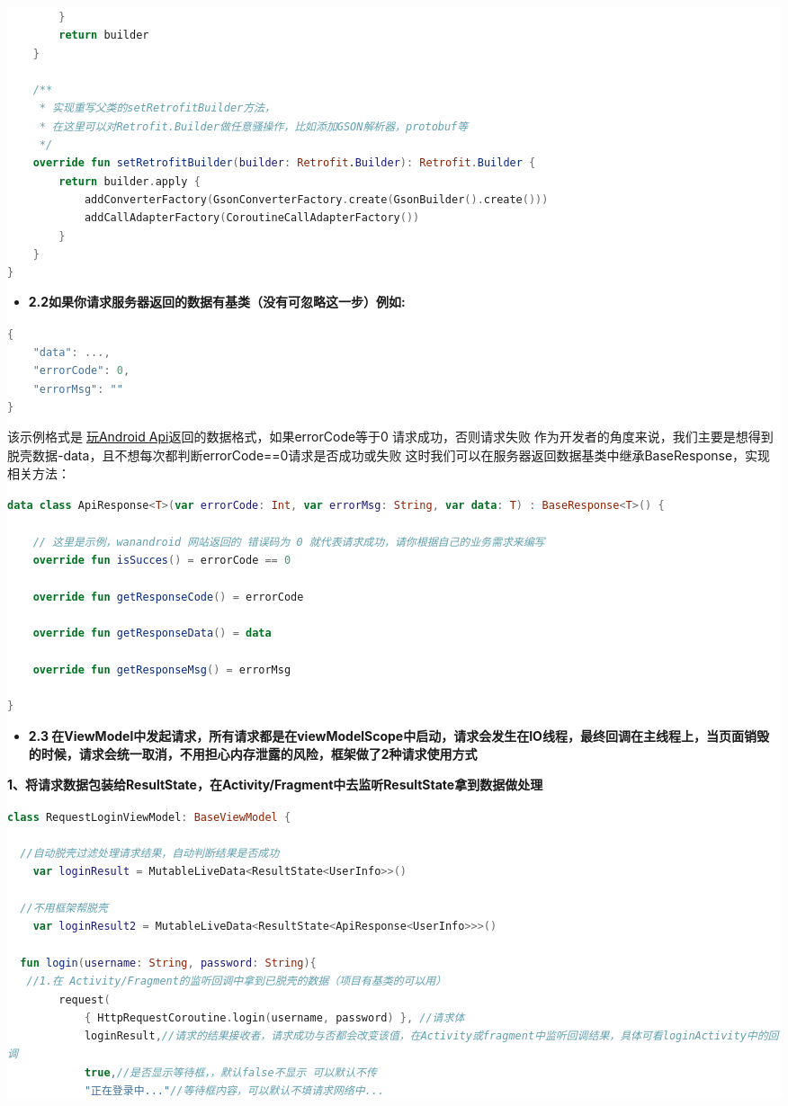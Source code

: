 ``` kotlin
        }
        return builder
    }

    /**
     * 实现重写父类的setRetrofitBuilder方法，
     * 在这里可以对Retrofit.Builder做任意骚操作，比如添加GSON解析器，protobuf等
     */
    override fun setRetrofitBuilder(builder: Retrofit.Builder): Retrofit.Builder {
        return builder.apply {
            addConverterFactory(GsonConverterFactory.create(GsonBuilder().create()))
            addCallAdapterFactory(CoroutineCallAdapterFactory())
        }
    }
}
```


- **2.2如果你请求服务器返回的数据有基类（没有可忽略这一步）例如:**
``` kotlin
{
    "data": ...,
    "errorCode": 0,
    "errorMsg": ""
}
```
该示例格式是 [玩Android Api](https://www.wanandroid.com/blog/show/2)返回的数据格式，如果errorCode等于0 请求成功，否则请求失败
作为开发者的角度来说，我们主要是想得到脱壳数据-data，且不想每次都判断errorCode==0请求是否成功或失败
这时我们可以在服务器返回数据基类中继承BaseResponse，实现相关方法：

``` kotlin
data class ApiResponse<T>(var errorCode: Int, var errorMsg: String, var data: T) : BaseResponse<T>() {

    // 这里是示例，wanandroid 网站返回的 错误码为 0 就代表请求成功，请你根据自己的业务需求来编写
    override fun isSucces() = errorCode == 0

    override fun getResponseCode() = errorCode

    override fun getResponseData() = data

    override fun getResponseMsg() = errorMsg

}
```
- **2.3 在ViewModel中发起请求，所有请求都是在viewModelScope中启动，请求会发生在IO线程，最终回调在主线程上，当页面销毁的时候，请求会统一取消，不用担心内存泄露的风险，框架做了2种请求使用方式**  

**1、将请求数据包装给ResultState，在Activity/Fragment中去监听ResultState拿到数据做处理**

``` kotlin
class RequestLoginViewModel: BaseViewModel {

  //自动脱壳过滤处理请求结果，自动判断结果是否成功
    var loginResult = MutableLiveData<ResultState<UserInfo>>()
    
  //不用框架帮脱壳
    var loginResult2 = MutableLiveData<ResultState<ApiResponse<UserInfo>>>()
    
  fun login(username: String, password: String){
   //1.在 Activity/Fragment的监听回调中拿到已脱壳的数据（项目有基类的可以用）
        request(
            { HttpRequestCoroutine.login(username, password) }, //请求体
            loginResult,//请求的结果接收者，请求成功与否都会改变该值，在Activity或fragment中监听回调结果，具体可看loginActivity中的回调
            true,//是否显示等待框，，默认false不显示 可以默认不传
            "正在登录中..."//等待框内容，可以默认不填请求网络中...
```
